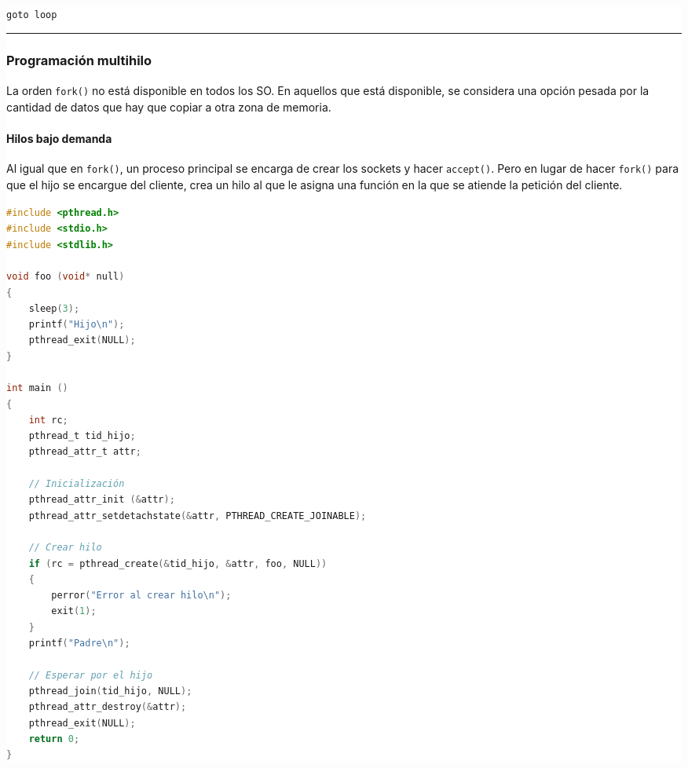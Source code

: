 ```
goto loop
```

---

### Programación multihilo
La orden `fork()` no está disponible en todos los SO. En aquellos que está disponible, se considera una opción pesada por la cantidad de datos que hay que copiar a otra zona de memoria.

#### Hilos bajo demanda
Al igual que en `fork()`, un proceso principal se encarga de crear los sockets y hacer `accept()`. Pero en lugar de hacer `fork()` para que el hijo se encargue del cliente, crea un hilo al que le asigna una función en la que se atiende la petición del cliente.
```c
#include <pthread.h>
#include <stdio.h>
#include <stdlib.h>

void foo (void* null)
{
	sleep(3);
	printf("Hijo\n");
	pthread_exit(NULL);
}

int main ()
{
	int rc;
	pthread_t tid_hijo;
	pthread_attr_t attr;

	// Inicialización
	pthread_attr_init (&attr);
	pthread_attr_setdetachstate(&attr, PTHREAD_CREATE_JOINABLE);

	// Crear hilo
	if (rc = pthread_create(&tid_hijo, &attr, foo, NULL))
	{
		perror("Error al crear hilo\n");
		exit(1);
	}
	printf("Padre\n");

	// Esperar por el hijo
	pthread_join(tid_hijo, NULL);
	pthread_attr_destroy(&attr);
	pthread_exit(NULL);
	return 0;
}
```
